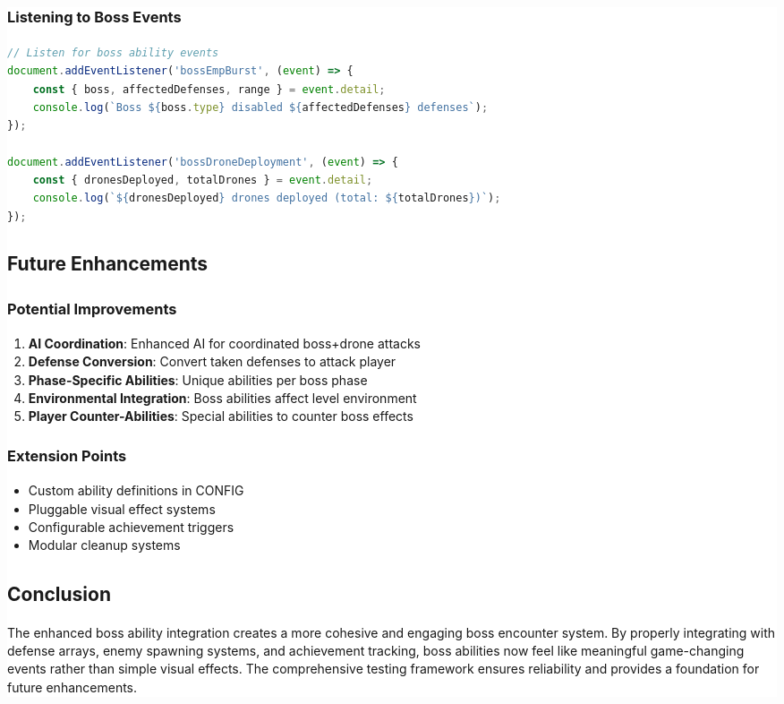### Listening to Boss Events

```javascript
// Listen for boss ability events
document.addEventListener('bossEmpBurst', (event) => {
    const { boss, affectedDefenses, range } = event.detail;
    console.log(`Boss ${boss.type} disabled ${affectedDefenses} defenses`);
});

document.addEventListener('bossDroneDeployment', (event) => {
    const { dronesDeployed, totalDrones } = event.detail;
    console.log(`${dronesDeployed} drones deployed (total: ${totalDrones})`);
});
```

## Future Enhancements

### Potential Improvements
1. **AI Coordination**: Enhanced AI for coordinated boss+drone attacks
2. **Defense Conversion**: Convert taken defenses to attack player
3. **Phase-Specific Abilities**: Unique abilities per boss phase
4. **Environmental Integration**: Boss abilities affect level environment
5. **Player Counter-Abilities**: Special abilities to counter boss effects

### Extension Points
- Custom ability definitions in CONFIG
- Pluggable visual effect systems
- Configurable achievement triggers
- Modular cleanup systems

## Conclusion

The enhanced boss ability integration creates a more cohesive and engaging boss encounter system. By properly integrating with defense arrays, enemy spawning systems, and achievement tracking, boss abilities now feel like meaningful game-changing events rather than simple visual effects. The comprehensive testing framework ensures reliability and provides a foundation for future enhancements.
